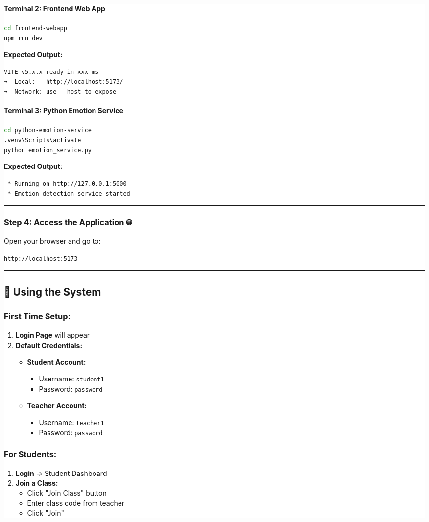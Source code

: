 #### **Terminal 2: Frontend Web App**
```bash
cd frontend-webapp
npm run dev
```
**Expected Output:**
```
VITE v5.x.x ready in xxx ms
➜  Local:   http://localhost:5173/
➜  Network: use --host to expose
```

#### **Terminal 3: Python Emotion Service**
```bash
cd python-emotion-service
.venv\Scripts\activate
python emotion_service.py
```
**Expected Output:**
```
 * Running on http://127.0.0.1:5000
 * Emotion detection service started
```

---

### **Step 4: Access the Application** 🌐

Open your browser and go to:
```
http://localhost:5173
```

---

## 🎯 Using the System

### **First Time Setup:**

1. **Login Page** will appear
2. **Default Credentials:**
   - **Student Account:**
     - Username: `student1`
     - Password: `password`
   
   - **Teacher Account:**
     - Username: `teacher1`
     - Password: `password`

### **For Students:**

1. **Login** → Student Dashboard
2. **Join a Class:**
   - Click "Join Class" button
   - Enter class code from teacher
   - Click "Join"
